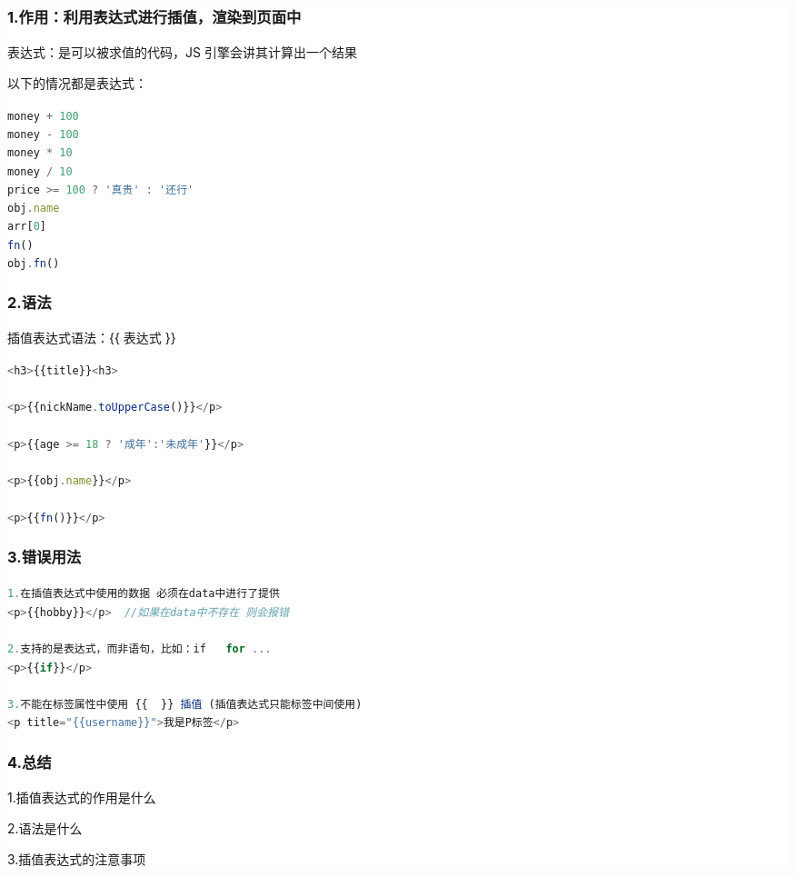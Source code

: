 ### 1.作用：利用表达式进行插值，渲染到页面中

表达式：是可以被求值的代码，JS 引擎会讲其计算出一个结果

以下的情况都是表达式：

```js
money + 100
money - 100
money * 10
money / 10
price >= 100 ? '真贵' : '还行'
obj.name
arr[0]
fn()
obj.fn()
```

### 2.语法

插值表达式语法：{{ 表达式 }}

```js
<h3>{{title}}<h3>

<p>{{nickName.toUpperCase()}}</p>

<p>{{age >= 18 ? '成年':'未成年'}}</p>

<p>{{obj.name}}</p>

<p>{{fn()}}</p>
```

### 3.错误用法

```js
1.在插值表达式中使用的数据 必须在data中进行了提供
<p>{{hobby}}</p>  //如果在data中不存在 则会报错

2.支持的是表达式，而非语句，比如：if   for ...
<p>{{if}}</p>

3.不能在标签属性中使用 {{  }} 插值 (插值表达式只能标签中间使用)
<p title="{{username}}">我是P标签</p>
```

### 4.总结

1.插值表达式的作用是什么

2.语法是什么

3.插值表达式的注意事项
